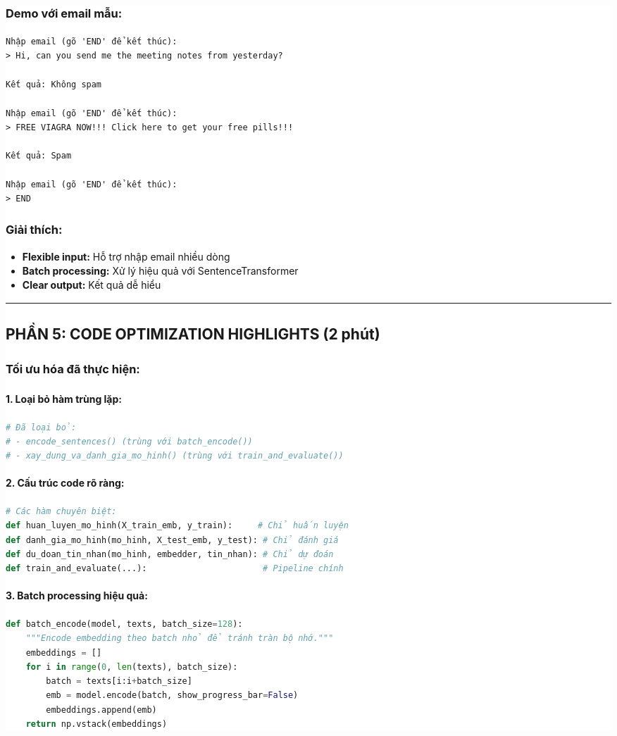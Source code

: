 ### **Demo với email mẫu:**
```
Nhập email (gõ 'END' để kết thúc):
> Hi, can you send me the meeting notes from yesterday?

Kết quả: Không spam

Nhập email (gõ 'END' để kết thúc):
> FREE VIAGRA NOW!!! Click here to get your free pills!!!

Kết quả: Spam

Nhập email (gõ 'END' để kết thúc):
> END
```

### **Giải thích:**
- **Flexible input:** Hỗ trợ nhập email nhiều dòng
- **Batch processing:** Xử lý hiệu quả với SentenceTransformer
- **Clear output:** Kết quả dễ hiểu

---

## **PHẦN 5: CODE OPTIMIZATION HIGHLIGHTS (2 phút)**

### **Tối ưu hóa đã thực hiện:**

#### **1. Loại bỏ hàm trùng lặp:**
```python
# Đã loại bỏ:
# - encode_sentences() (trùng với batch_encode())
# - xay_dung_va_danh_gia_mo_hinh() (trùng với train_and_evaluate())
```

#### **2. Cấu trúc code rõ ràng:**
```python
# Các hàm chuyên biệt:
def huan_luyen_mo_hinh(X_train_emb, y_train):     # Chỉ huấn luyện
def danh_gia_mo_hinh(mo_hinh, X_test_emb, y_test): # Chỉ đánh giá
def du_doan_tin_nhan(mo_hinh, embedder, tin_nhan): # Chỉ dự đoán
def train_and_evaluate(...):                       # Pipeline chính
```

#### **3. Batch processing hiệu quả:**
```python
def batch_encode(model, texts, batch_size=128):
    """Encode embedding theo batch nhỏ để tránh tràn bộ nhớ."""
    embeddings = []
    for i in range(0, len(texts), batch_size):
        batch = texts[i:i+batch_size]
        emb = model.encode(batch, show_progress_bar=False)
        embeddings.append(emb)
    return np.vstack(embeddings)
```
